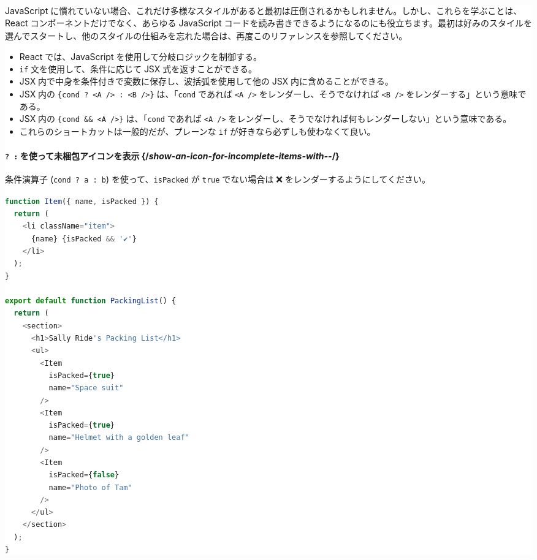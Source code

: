 </Sandpack>

JavaScript に慣れていない場合、これだけ多様なスタイルがあると最初は圧倒されるかもしれません。しかし、これらを学ぶことは、React コンポーネントだけでなく、あらゆる JavaScript コードを読み書きできるようになるのにも役立ちます。最初は好みのスタイルを選んでスタートし、他のスタイルの仕組みを忘れた場合は、再度このリファレンスを参照してください。

<Recap>

* React では、JavaScript を使用して分岐ロジックを制御する。
* `if` 文を使用して、条件に応じて JSX 式を返すことができる。
* JSX 内で中身を条件付きで変数に保存し、波括弧を使用して他の JSX 内に含めることができる。
* JSX 内の `{cond ? <A /> : <B />}` は、「`cond` であれば `<A />` をレンダーし、そうでなければ `<B />` をレンダーする」という意味である。
* JSX 内の `{cond && <A />}` は、「`cond` であれば `<A />` をレンダーし、そうでなければ何もレンダーしない」という意味である。
* これらのショートカットは一般的だが、プレーンな `if` が好きなら必ずしも使わなくて良い。

</Recap>



<Challenges>

#### `? :` を使って未梱包アイコンを表示 {/*show-an-icon-for-incomplete-items-with--*/}

条件演算子 (`cond ? a : b`) を使って、`isPacked` が `true` でない場合は ❌ をレンダーするようにしてください。

<Sandpack>

```js
function Item({ name, isPacked }) {
  return (
    <li className="item">
      {name} {isPacked && '✔'}
    </li>
  );
}

export default function PackingList() {
  return (
    <section>
      <h1>Sally Ride's Packing List</h1>
      <ul>
        <Item 
          isPacked={true} 
          name="Space suit" 
        />
        <Item 
          isPacked={true} 
          name="Helmet with a golden leaf" 
        />
        <Item 
          isPacked={false} 
          name="Photo of Tam" 
        />
      </ul>
    </section>
  );
}
```

